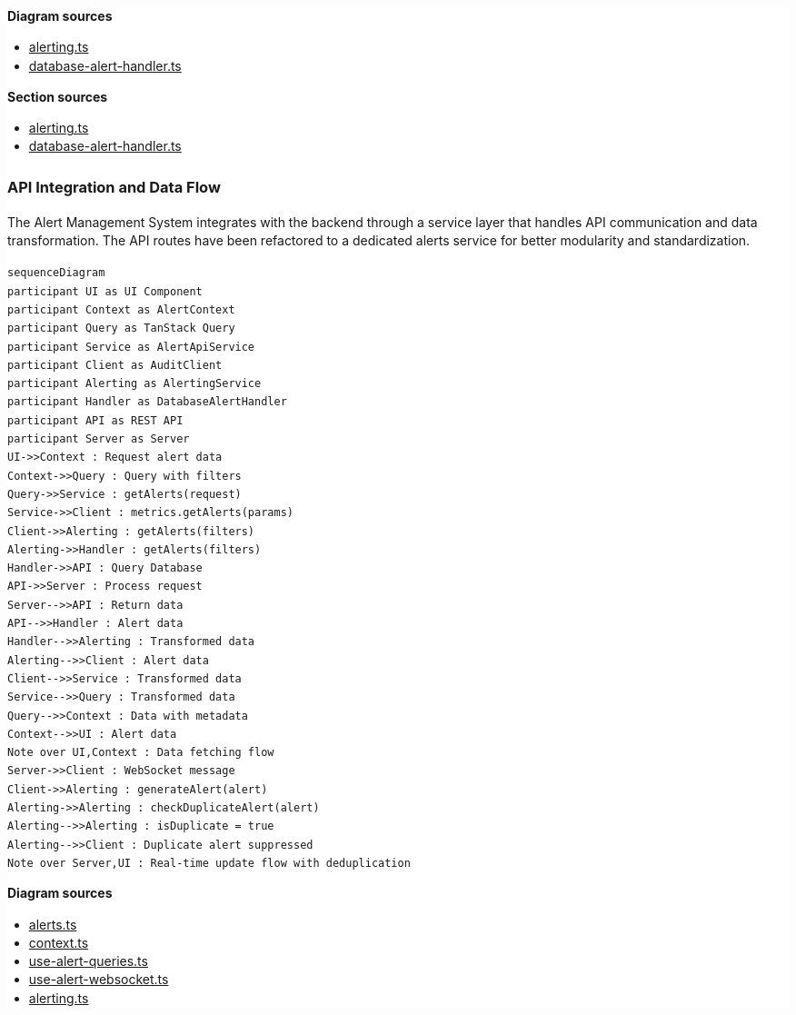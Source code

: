 **Diagram sources**
- [alerting.ts](file://packages\audit\src\monitor\alerting.ts)
- [database-alert-handler.ts](file://packages\audit\src\monitor\database-alert-handler.ts)

**Section sources**
- [alerting.ts](file://packages\audit\src\monitor\alerting.ts)
- [database-alert-handler.ts](file://packages\audit\src\monitor\database-alert-handler.ts)

### API Integration and Data Flow
The Alert Management System integrates with the backend through a service layer that handles API communication and data transformation. The API routes have been refactored to a dedicated alerts service for better modularity and standardization.

```mermaid
sequenceDiagram
participant UI as UI Component
participant Context as AlertContext
participant Query as TanStack Query
participant Service as AlertApiService
participant Client as AuditClient
participant Alerting as AlertingService
participant Handler as DatabaseAlertHandler
participant API as REST API
participant Server as Server
UI->>Context : Request alert data
Context->>Query : Query with filters
Query->>Service : getAlerts(request)
Service->>Client : metrics.getAlerts(params)
Client->>Alerting : getAlerts(filters)
Alerting->>Handler : getAlerts(filters)
Handler->>API : Query Database
API->>Server : Process request
Server-->>API : Return data
API-->>Handler : Alert data
Handler-->>Alerting : Transformed data
Alerting-->>Client : Alert data
Client-->>Service : Transformed data
Service-->>Query : Transformed data
Query-->>Context : Data with metadata
Context-->>UI : Alert data
Note over UI,Context : Data fetching flow
Server->>Client : WebSocket message
Client->>Alerting : generateAlert(alert)
Alerting->>Alerting : checkDuplicateAlert(alert)
Alerting-->>Alerting : isDuplicate = true
Alerting-->>Client : Duplicate alert suppressed
Note over Server,UI : Real-time update flow with deduplication
```

**Diagram sources**
- [alerts.ts](file://apps\server\src\routes\alerts.ts)
- [context.ts](file://apps\server\src\lib\hono\context.ts)
- [use-alert-queries.ts](file://apps\app\src\components\alerts\hooks\use-alert-queries.ts)
- [use-alert-websocket.ts](file://apps\app\src\components\alerts\hooks\use-alert-websocket.ts)
- [alerting.ts](file://packages\audit\src\monitor\alerting.ts)

